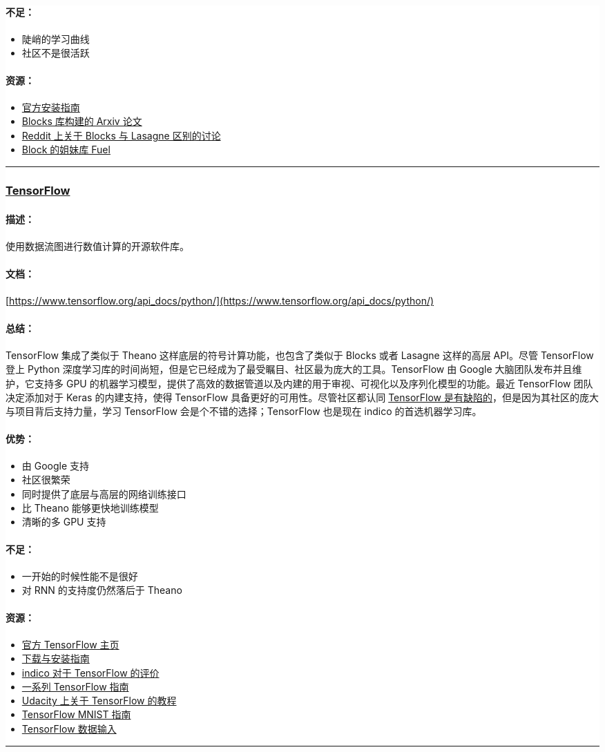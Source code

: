 #### **不足：**

- 陡峭的学习曲线
- 社区不是很活跃

#### **资源：**

- [官方安装指南](http://blocks.readthedocs.io/en/latest/setup.html)
- [Blocks 库构建的 Arxiv 论文](https://arxiv.org/pdf/1506.00619.pdf)
- [Reddit 上关于 Blocks 与 Lasagne 区别的讨论](https://www.reddit.com/r/MachineLearning/comments/4kpztm/lasagne_vs_blocks_for_deep_learning/)
- [Block 的姐妹库 Fuel](https://github.com/mila-udem/fuel)

---

### [TensorFlow](https://github.com/tensorflow/tensorflow)

#### **描述：**

使用数据流图进行数值计算的开源软件库。

#### **文档：**

[https://www.tensorflow.org/api_docs/python/](https://www.tensorflow.org/api_docs/python/)

#### **总结：**

TensorFlow 集成了类似于 Theano 这样底层的符号计算功能，也包含了类似于 Blocks 或者 Lasagne 这样的高层 API。尽管 TensorFlow 登上 Python 深度学习库的时间尚短，但是它已经成为了最受瞩目、社区最为庞大的工具。TensorFlow 由 Google 大脑团队发布并且维护，它支持多 GPU 的机器学习模型，提供了高效的数据管道以及内建的用于审视、可视化以及序列化模型的功能。最近 TensorFlow 团队决定添加对于 Keras 的内建支持，使得 TensorFlow 具备更好的可用性。尽管社区都认同 [TensorFlow 是有缺陷的](https://indico.io/blog/the-good-bad-ugly-of-tensorflow/)，但是因为其社区的庞大与项目背后支持力量，学习 TensorFlow 会是个不错的选择；TensorFlow 也是现在 indico 的首选机器学习库。

#### **优势：**

- 由 Google 支持
- 社区很繁荣
- 同时提供了底层与高层的网络训练接口
- 比 Theano 能够更快地训练模型
- 清晰的多 GPU 支持

#### **不足：**

- 一开始的时候性能不是很好
- 对 RNN 的支持度仍然落后于 Theano

#### **资源：**

- [官方 TensorFlow 主页](https://www.tensorflow.org/)
- [下载与安装指南](https://github.com/tensorflow/tensorflow/blob/master/tensorflow/g3doc/get_started/os_setup.md)
- [indico 对于 TensorFlow 的评价](https://indico.io/blog/the-good-bad-ugly-of-tensorflow/)
- [一系列 TensorFlow 指南](https://github.com/nlintz/TensorFlow-Tutorial)
- [Udacity 上关于 TensorFlow 的教程](https://www.udacity.com/course/deep-learning--ud730)
- [TensorFlow MNIST 指南](https://www.tensorflow.org/tutorials/mnist/beginners/)
- [TensorFlow 数据输入](https://indico.io/blog/tensorflow-data-inputs-part1-placeholders-protobufs-queues/)

---